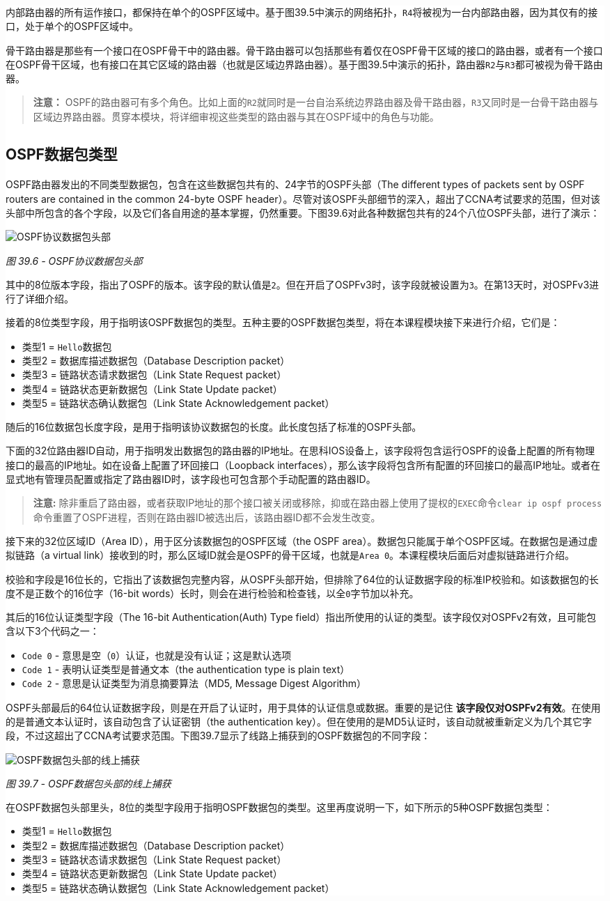 内部路由器的所有运作接口，都保持在单个的OSPF区域中。基于图39.5中演示的网络拓扑，`R4`将被视为一台内部路由器，因为其仅有的接口，处于单个的OSPF区域中。

骨干路由器是那些有一个接口在OSPF骨干中的路由器。骨干路由器可以包括那些有着仅在OSPF骨干区域的接口的路由器，或者有一个接口在OSPF骨干区域，也有接口在其它区域的路由器（也就是区域边界路由器）。基于图39.5中演示的拓扑，路由器`R2`与`R3`都可被视为骨干路由器。

> **注意：** OSPF的路由器可有多个角色。比如上面的`R2`就同时是一台自治系统边界路由器及骨干路由器，`R3`又同时是一台骨干路由器与区域边界路由器。贯穿本模块，将详细审视这些类型的路由器与其在OSPF域中的角色与功能。

## OSPF数据包类型

OSPF路由器发出的不同类型数据包，包含在这些数据包共有的、24字节的OSPF头部（The different types of packets sent by OSPF routers are contained in the common 24-byte OSPF header）。尽管对该OSPF头部细节的深入，超出了CCNA考试要求的范围，但对该头部中所包含的各个字段，以及它们各自用途的基本掌握，仍然重要。下图39.6对此各种数据包共有的24个八位OSPF头部，进行了演示：

![OSPF协议数据包头部](images/3906.png)

*图 39.6 - OSPF协议数据包头部*

其中的8位版本字段，指出了OSPF的版本。该字段的默认值是`2`。但在开启了OSPFv3时，该字段就被设置为`3`。在第13天时，对OSPFv3进行了详细介绍。

接着的8位类型字段，用于指明该OSPF数据包的类型。五种主要的OSPF数据包类型，将在本课程模块接下来进行介绍，它们是：

- 类型1 = `Hello`数据包
- 类型2 = 数据库描述数据包（Database Description packet）
- 类型3 = 链路状态请求数据包（Link State Request packet）
- 类型4 = 链路状态更新数据包（Link State Update packet）
- 类型5 = 链路状态确认数据包（Link State Acknowledgement packet）

随后的16位数据包长度字段，是用于指明该协议数据包的长度。此长度包括了标准的OSPF头部。

下面的32位路由器ID自动，用于指明发出数据包的路由器的IP地址。在思科IOS设备上，该字段将包含运行OSPF的设备上配置的所有物理接口的最高的IP地址。如在设备上配置了环回接口（Loopback interfaces），那么该字段将包含所有配置的环回接口的最高IP地址。或者在显式地有管理员配置或指定了路由器ID时，该字段也可包含那个手动配置的路由器ID。

>  **注意:** 除非重启了路由器，或者获取IP地址的那个接口被关闭或移除，抑或在路由器上使用了提权的`EXEC`命令`clear ip ospf process`命令重置了OSPF进程，否则在路由器ID被选出后，该路由器ID都不会发生改变。

接下来的32位区域ID（Area ID），用于区分该数据包的OSPF区域（the OSPF area）。数据包只能属于单个OSPF区域。在数据包是通过虚拟链路（a virtual link）接收到的时，那么区域ID就会是OSPF的骨干区域，也就是`Area 0`。本课程模块后面后对虚拟链路进行介绍。

校验和字段是16位长的，它指出了该数据包完整内容，从OSPF头部开始，但排除了64位的认证数据字段的标准IP校验和。如该数据包的长度不是正数个的16位字（16-bit words）长时，则会在进行检验和检查钱，以全`0`字节加以补充。

其后的16位认证类型字段（The 16-bit Authentication(Auth) Type field）指出所使用的认证的类型。该字段仅对OSPFv2有效，且可能包含以下3个代码之一：

- `Code 0` - 意思是空（`0`）认证，也就是没有认证；这是默认选项
- `Code 1` - 表明认证类型是普通文本（the authentication type is plain text）
- `Code 2` - 意思是认证类型为消息摘要算法（MD5, Message Digest Algorithm）

OSPF头部最后的64位认证数据字段，则是在开启了认证时，用于具体的认证信息或数据。重要的是记住 **该字段仅对OSPFv2有效**。在使用的是普通文本认证时，该自动包含了认证密钥（the authentication key）。但在使用的是MD5认证时，该自动就被重新定义为几个其它字段，不过这超出了CCNA考试要求范围。下图39.7显示了线路上捕获到的OSPF数据包的不同字段：

![OSPF数据包头部的线上捕获](images/3907.png)

*图 39.7 - OSPF数据包头部的线上捕获*

在OSPF数据包头部里头，8位的类型字段用于指明OSPF数据包的类型。这里再度说明一下，如下所示的5种OSPF数据包类型：

- 类型1 = `Hello`数据包
- 类型2 = 数据库描述数据包（Database Description packet）
- 类型3 = 链路状态请求数据包（Link State Request packet）
- 类型4 = 链路状态更新数据包（Link State Update packet）
- 类型5 = 链路状态确认数据包（Link State Acknowledgement packet）
